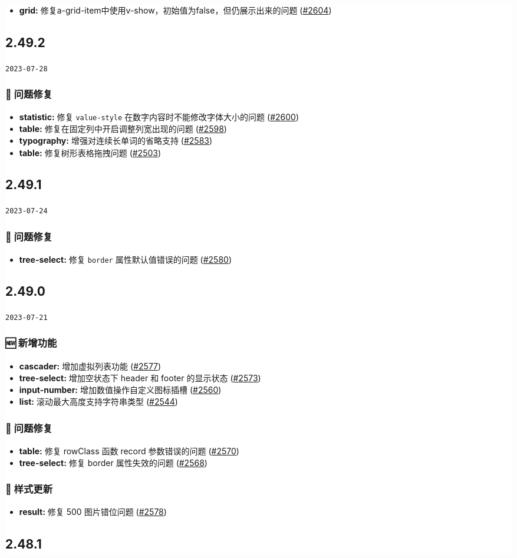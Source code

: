 - **grid:** 修复a-grid-item中使用v-show，初始值为false，但仍展示出来的问题 ([#2604](https://github.com/arco-design/arco-design-vue/pull/2604))


## 2.49.2

`2023-07-28`

### 🐛 问题修复

- **statistic:** 修复 `value-style` 在数字内容时不能修改字体大小的问题 ([#2600](https://github.com/arco-design/arco-design-vue/pull/2600))
- **table:** 修复在固定列中开启调整列宽出现的问题 ([#2598](https://github.com/arco-design/arco-design-vue/pull/2598))
- **typography:** 增强对连续长单词的省略支持 ([#2583](https://github.com/arco-design/arco-design-vue/pull/2583))
- **table:** 修复树形表格拖拽问题 ([#2503](https://github.com/arco-design/arco-design-vue/pull/2503))


## 2.49.1

`2023-07-24`

### 🐛 问题修复

- **tree-select:** 修复 `border` 属性默认值错误的问题 ([#2580](https://github.com/arco-design/arco-design-vue/pull/2580))


## 2.49.0

`2023-07-21`

### 🆕 新增功能

- **cascader:** 增加虚拟列表功能 ([#2577](https://github.com/arco-design/arco-design-vue/pull/2577))
- **tree-select:** 增加空状态下 header 和 footer 的显示状态 ([#2573](https://github.com/arco-design/arco-design-vue/pull/2573))
- **input-number:** 增加数值操作自定义图标插槽 ([#2560](https://github.com/arco-design/arco-design-vue/pull/2560))
- **list:** 滚动最大高度支持字符串类型 ([#2544](https://github.com/arco-design/arco-design-vue/pull/2544))

### 🐛 问题修复

- **table:** 修复 rowClass 函数 record 参数错误的问题 ([#2570](https://github.com/arco-design/arco-design-vue/pull/2570))
- **tree-select:** 修复 border 属性失效的问题 ([#2568](https://github.com/arco-design/arco-design-vue/pull/2568))

### 💅 样式更新

- **result:** 修复 500 图片错位问题 ([#2578](https://github.com/arco-design/arco-design-vue/pull/2578))


## 2.48.1
